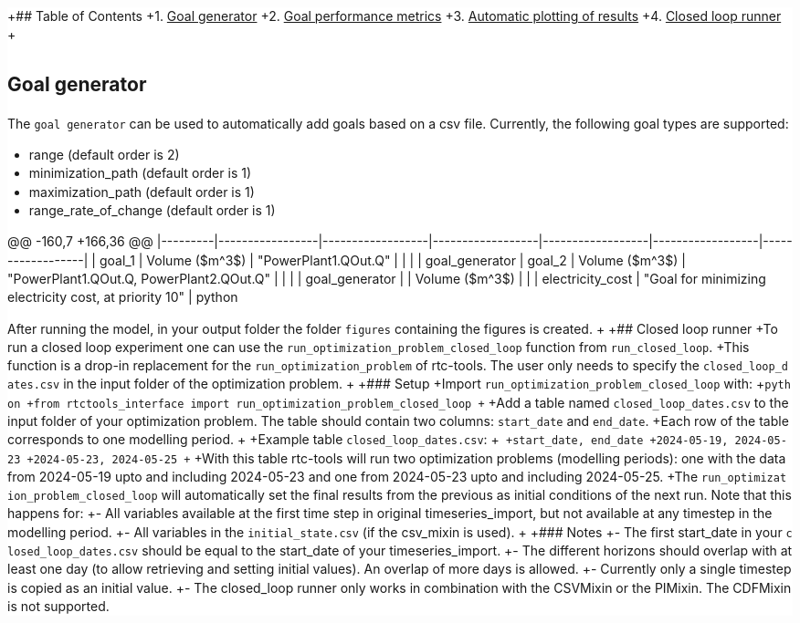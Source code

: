 +## Table of Contents
+1. [Goal generator](#goal-generator)
+2. [Goal performance metrics](#goal-performance-metrics)
+3. [Automatic plotting of results](#automatic-plotting-of-results)
+4. [Closed loop runner](#closed-loop-runner)
+
 ## Goal generator
 The `goal generator` can be used to automatically add goals based on a csv file. Currently, the following goal types are supported:
 - range (default order is 2)
 - minimization_path (default order is 1)
 - maximization_path (default order is 1)
 - range_rate_of_change (default order is 1)
 
@@ -160,7 +166,36 @@
 |---------|-----------------|------------------|------------------|------------------|------------------|------------------|
 | goal_1  | Volume (\$m^3\$)  |      "PowerPlant1.QOut.Q"            |                  | | | goal_generator
 | goal_2  | Volume (\$m^3\$)  |      "PowerPlant1.QOut.Q, PowerPlant2.QOut.Q"            |   | |               | goal_generator
 |  | Volume (\$m^3\$)  |                |                  | electricity_cost | "Goal for minimizing electricity cost, at priority 10" | python
 
 
 After running the model, in your output folder the folder `figures` containing the figures is created.
+
+## Closed loop runner
+To run a closed loop experiment one can use the `run_optimization_problem_closed_loop` function from `run_closed_loop`.
+This function is a drop-in replacement for the `run_optimization_problem` of rtc-tools. The user only needs to specify the `closed_loop_dates.csv` in the input folder of the optimization problem.
+
+### Setup
+Import `run_optimization_problem_closed_loop` with:
+```python
+from rtctools_interface import run_optimization_problem_closed_loop
+```
+Add a table named `closed_loop_dates.csv` to the input folder of your optimization problem. The table should contain two columns: `start_date` and `end_date`.
+Each row of the table corresponds to one modelling period. 
+
+Example table `closed_loop_dates.csv`:
+```
+start_date, end_date
+2024-05-19, 2024-05-23
+2024-05-23, 2024-05-25
+```
+With this table rtc-tools will run two optimization problems (modelling periods): one with the data from 2024-05-19 upto and including 2024-05-23 and one from 2024-05-23 upto and including 2024-05-25. 
+The `run_optimization_problem_closed_loop` will automatically set the final results from the previous as initial conditions of the next run. Note that this happens for:
+- All variables available at the first time step in original timeseries_import, but not available at any timestep in the modelling period.
+- All variables in the `initial_state.csv` (if the csv_mixin is used).
+
+### Notes
+- The first start_date in your `closed_loop_dates.csv` should be equal to the start_date of your timeseries_import.
+- The different horizons should overlap with at least one day (to allow retrieving and setting initial values). An overlap of more days is allowed.
+- Currently only a single timestep is copied as an initial value.
+- The closed_loop runner only works in combination with the CSVMixin or the PIMixin. The CDFMixin is not supported.
```
```